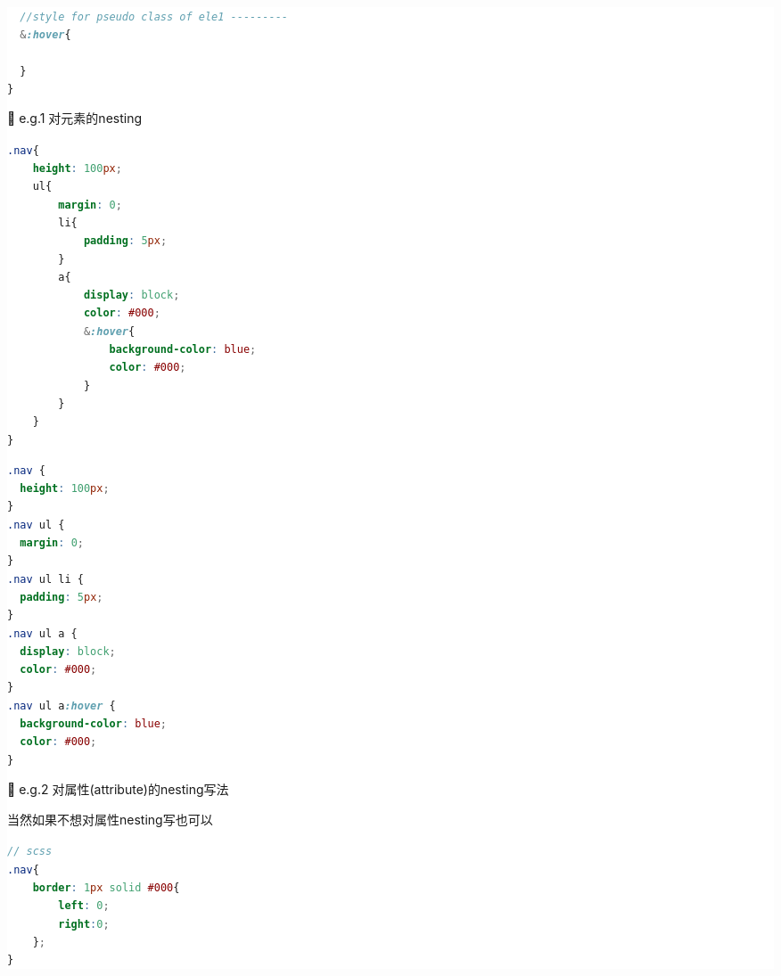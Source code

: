 ```scss
  //style for pseudo class of ele1 ---------
  &:hover{

  }
}
```

:gem: e.g.1 对元素的nesting

```scss
.nav{
    height: 100px;
    ul{
        margin: 0;
        li{
            padding: 5px;
        }
        a{
            display: block;
            color: #000;
            &:hover{
                background-color: blue;
                color: #000;
            }
        }
    }
}
```
```css
.nav {
  height: 100px;
}
.nav ul {
  margin: 0;
}
.nav ul li {
  padding: 5px;
}
.nav ul a {
  display: block;
  color: #000;
}
.nav ul a:hover {
  background-color: blue;
  color: #000;
}
```

:gem: e.g.2 对属性(attribute)的nesting写法

当然如果不想对属性nesting写也可以

```scss
// scss
.nav{
    border: 1px solid #000{
        left: 0;
        right:0;
    };
}
```

